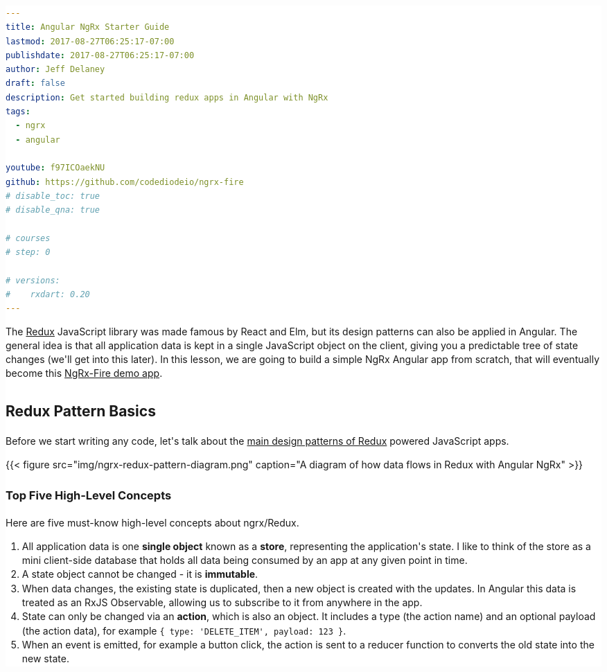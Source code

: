 ```yaml
---
title: Angular NgRx Starter Guide
lastmod: 2017-08-27T06:25:17-07:00
publishdate: 2017-08-27T06:25:17-07:00
author: Jeff Delaney
draft: false
description: Get started building redux apps in Angular with NgRx
tags:
  - ngrx
  - angular

youtube: f97ICOaekNU
github: https://github.com/codediodeio/ngrx-fire
# disable_toc: true
# disable_qna: true

# courses
# step: 0

# versions:
#    rxdart: 0.20
---
```


The <a href="https://en.wikipedia.org/wiki/Redux_(JavaScript_library)">Redux</a> JavaScript library was made famous by React and Elm, but its design patterns can also be applied in Angular. The general idea is that all application data is kept in a single JavaScript object on the client, giving you a predictable tree of state changes (we'll get into this later). In this lesson, we are going to build a simple NgRx Angular app from scratch, that will eventually become this [NgRx-Fire demo app](https://github.com/codediodeio/ngrx-fire).

## Redux Pattern Basics

Before we start writing any code, let's talk about the [main design patterns of Redux](https://www.amberbit.com/blog/2016/12/6/redux-overview/) powered JavaScript apps.

{{< figure src="img/ngrx-redux-pattern-diagram.png" caption="A diagram of how data flows in Redux with Angular NgRx" >}}

### Top Five High-Level Concepts

Here are five must-know high-level concepts about ngrx/Redux.

1. All application data is one **single object** known as a **store**, representing the application's state. I like to think of the store as a mini client-side database that holds all data being consumed by an app at any given point in time.
2. A state object cannot be changed - it is **immutable**.
3. When data changes, the existing state is duplicated, then a new object is created with the updates. In Angular this data is treated as an RxJS Observable, allowing us to subscribe to it from anywhere in the app.
4. State can only be changed via an **action**, which is also an object. It includes a type (the action name) and an optional payload (the action data), for example `{ type: 'DELETE_ITEM', payload: 123 }`.
5. When an event is emitted, for example a button click, the action is sent to a reducer function to converts the old state into the new state.
